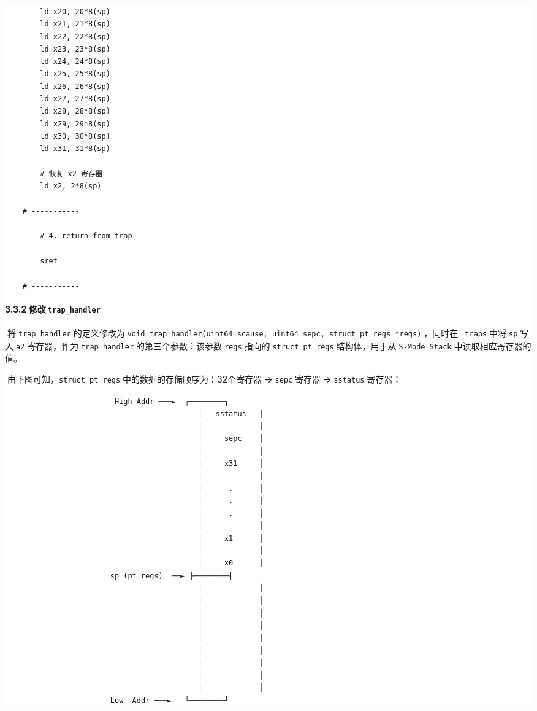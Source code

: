 ```
        ld x20, 20*8(sp)
        ld x21, 21*8(sp)
        ld x22, 22*8(sp)
        ld x23, 23*8(sp)
        ld x24, 24*8(sp)
        ld x25, 25*8(sp)
        ld x26, 26*8(sp)
        ld x27, 27*8(sp)
        ld x28, 28*8(sp)
        ld x29, 29*8(sp)
        ld x30, 30*8(sp)
        ld x31, 31*8(sp)

        # 恢复 x2 寄存器
        ld x2, 2*8(sp)

    # -----------

        # 4. return from trap

        sret

    # -----------
```

#### 3.3.2 修改 `trap_handler` 

​	将 `trap_handler`  的定义修改为 `void trap_handler(uint64 scause, uint64 sepc, struct pt_regs *regs)` ，同时在 `_traps` 中将 `sp` 写入 `a2` 寄存器，作为 `trap_handler` 的第三个参数：该参数 `regs` 指向的 `struct pt_regs`  结构体，用于从 `S-Mode Stack` 中读取相应寄存器的值。

​	由下图可知，`struct pt_regs` 中的数据的存储顺序为：32个寄存器 → `sepc` 寄存器 → `sstatus` 寄存器：

```
                         High Addr ───►  ┌────────┐
                                            │   sstatus   │
                                            │             │
                                            │     sepc    │
                                            │             │
                                            │     x31     │
                                            │             │
                                            │      .      │
                                            │      .      │
                                            │      .      │
                                            │             │
                                            │     x1      │
                                            │             │
                                            │     x0      │
                        sp (pt_regs)  ──► ├────────┤
                                            │             │
                                            │             │
                                            │             │
                                            │             │
                                            │             │
                                            │             │
                                            │             │
                                            │             │
                                            │             │
                        Low  Addr ───►   └────────┘

```
